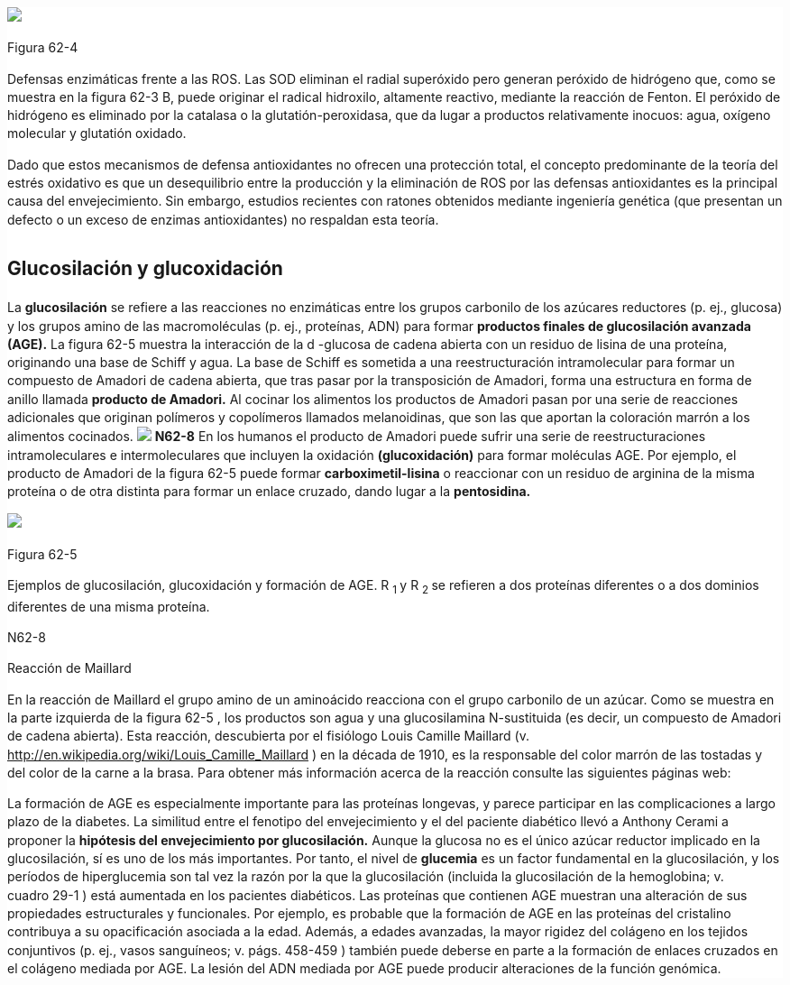 ![](https://www.clinicalkey.com/student/api/content/imageByEntitlement/3-s2.0-B9788491131250000624-f62-04-9788491131250)

Figura 62-4

Defensas enzimáticas frente a las ROS. Las SOD eliminan el radial superóxido pero generan peróxido de hidrógeno que, como se muestra en la figura 62-3 B, puede originar el radical hidroxilo, altamente reactivo, mediante la reacción de Fenton. El peróxido de hidrógeno es eliminado por la catalasa o la glutatión-peroxidasa, que da lugar a productos relativamente inocuos: agua, oxígeno molecular y glutatión oxidado.

Dado que estos mecanismos de defensa antioxidantes no ofrecen una protección total, el concepto predominante de la teoría del estrés oxidativo es que un desequilibrio entre la producción y la eliminación de ROS por las defensas antioxidantes es la principal causa del envejecimiento. Sin embargo, estudios recientes con ratones obtenidos mediante ingeniería genética (que presentan un defecto o un exceso de enzimas antioxidantes) no respaldan esta teoría.

## Glucosilación y glucoxidación

La **glucosilación** se refiere a las reacciones no enzimáticas entre los grupos carbonilo de los azúcares reductores (p. ej., glucosa) y los grupos amino de las macromoléculas (p. ej., proteínas, ADN) para formar **productos finales de glucosilación avanzada (AGE).** La figura 62-5 muestra la interacción de la d -glucosa de cadena abierta con un residuo de lisina de una proteína, originando una base de Schiff y agua. La base de Schiff es sometida a una reestructuración intramolecular para formar un compuesto de Amadori de cadena abierta, que tras pasar por la transposición de Amadori, forma una estructura en forma de anillo llamada **producto de Amadori.** Al cocinar los alimentos los productos de Amadori pasan por una serie de reacciones adicionales que originan polímeros y copolímeros llamados melanoidinas, que son las que aportan la coloración marrón a los alimentos cocinados. ![](https://www.clinicalkey.com/student/api/content/inline-image?eid=3-s2.0-B9788491131250000624&path=C20160024348/B9788491131250000624/u62-101-9788491131250.jpg) **N62-8** En los humanos el producto de Amadori puede sufrir una serie de reestructuraciones intramoleculares e intermoleculares que incluyen la oxidación **(glucoxidación)** para formar moléculas AGE. Por ejemplo, el producto de Amadori de la figura 62-5 puede formar **carboximetil-lisina** o reaccionar con un residuo de arginina de la misma proteína o de otra distinta para formar un enlace cruzado, dando lugar a la **pentosidina.**

![](https://www.clinicalkey.com/student/api/content/imageByEntitlement/3-s2.0-B9788491131250000624-f62-05-9788491131250)

Figura 62-5

Ejemplos de glucosilación, glucoxidación y formación de AGE. R <sub>1 </sub> y R <sub>2 </sub> se refieren a dos proteínas diferentes o a dos dominios diferentes de una misma proteína.

N62-8

Reacción de Maillard

En la reacción de Maillard el grupo amino de un aminoácido reacciona con el grupo carbonilo de un azúcar. Como se muestra en la parte izquierda de la figura 62-5 , los productos son agua y una glucosilamina N-sustituida (es decir, un compuesto de Amadori de cadena abierta). Esta reacción, descubierta por el fisiólogo Louis Camille Maillard (v. http://en.wikipedia.org/wiki/Louis_Camille_Maillard ) en la década de 1910, es la responsable del color marrón de las tostadas y del color de la carne a la brasa. Para obtener más información acerca de la reacción consulte las siguientes páginas web:

La formación de AGE es especialmente importante para las proteínas longevas, y parece participar en las complicaciones a largo plazo de la diabetes. La similitud entre el fenotipo del envejecimiento y el del paciente diabético llevó a Anthony Cerami a proponer la **hipótesis del envejecimiento por glucosilación.** Aunque la glucosa no es el único azúcar reductor implicado en la glucosilación, sí es uno de los más importantes. Por tanto, el nivel de **glucemia** es un factor fundamental en la glucosilación, y los períodos de hiperglucemia son tal vez la razón por la que la glucosilación (incluida la glucosilación de la hemoglobina; v. cuadro 29-1 ) está aumentada en los pacientes diabéticos. Las proteínas que contienen AGE muestran una alteración de sus propiedades estructurales y funcionales. Por ejemplo, es probable que la formación de AGE en las proteínas del cristalino contribuya a su opacificación asociada a la edad. Además, a edades avanzadas, la mayor rigidez del colágeno en los tejidos conjuntivos (p. ej., vasos sanguíneos; v. págs. 458-459 ) también puede deberse en parte a la formación de enlaces cruzados en el colágeno mediada por AGE. La lesión del ADN mediada por AGE puede producir alteraciones de la función genómica.
